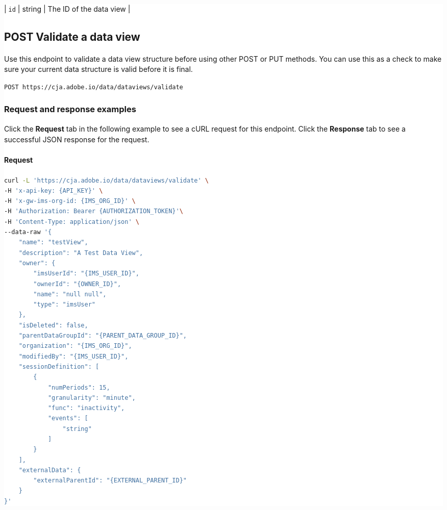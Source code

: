 | `id` | string | The ID of the data view |

## POST Validate a data view

Use this endpoint to validate a data view structure before using other POST or PUT methods. You can use this as a check to make sure your current data structure is valid before it is final.   

`POST https://cja.adobe.io/data/dataviews/validate`

### Request and response examples

Click the **Request** tab in the following example to see a cURL request for this endpoint. Click the **Response** tab to see a successful JSON response for the request.

<CodeBlock slots="heading, code" repeat="2" languages="CURL,JSON"/>

#### Request

```sh
curl -L 'https://cja.adobe.io/data/dataviews/validate' \
-H 'x-api-key: {API_KEY}' \
-H 'x-gw-ims-org-id: {IMS_ORG_ID}' \
-H 'Authorization: Bearer {AUTHORIZATION_TOKEN}'\
-H 'Content-Type: application/json' \
--data-raw '{
    "name": "testView",
    "description": "A Test Data View",
    "owner": {
        "imsUserId": "{IMS_USER_ID}",
        "ownerId": "{OWNER_ID}",
        "name": "null null",
        "type": "imsUser"
    },
    "isDeleted": false,
    "parentDataGroupId": "{PARENT_DATA_GROUP_ID}",
    "organization": "{IMS_ORG_ID}",
    "modifiedBy": "{IMS_USER_ID}",
    "sessionDefinition": [
        {
            "numPeriods": 15,
            "granularity": "minute",
            "func": "inactivity",
            "events": [
                "string"
            ]
        }
    ],
    "externalData": {
        "externalParentId": "{EXTERNAL_PARENT_ID}"
    }
}'
```
